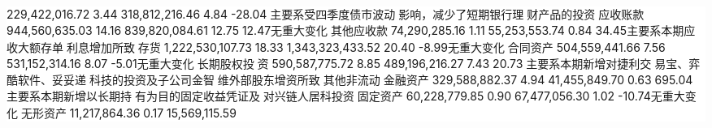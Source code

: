 229,422,016.72
3.44
318,812,216.46
4.84
-28.04
主要系受四季度债市波动
影响，减少了短期银行理
财产品的投资
应收账款
944,560,635.03
14.16
839,820,084.61
12.75
12.47无重大变化
其他应收款
74,290,285.16
1.11
55,253,553.74
0.84
34.45主要系本期应收大额存单
利息增加所致
存货
1,222,530,107.73
18.33
1,343,323,433.52
20.40
-8.99无重大变化
合同资产
504,559,441.66
7.56
531,152,314.16
8.07
-5.01无重大变化
长期股权投
资
590,587,775.72
8.85
489,196,216.27
7.43
20.73
主要系本期新增对捷利交
易宝、弈酷软件、妥妥递
科技的投资及子公司金智
维外部股东增资所致
其他非流动
金融资产
329,588,882.37
4.94
41,455,849.70
0.63
695.04
主要系本期新增以长期持
有为目的固定收益凭证及
对兴链人居科投资
固定资产
60,228,779.85
0.90
67,477,056.30
1.02
-10.74无重大变化
无形资产
11,217,864.36
0.17
15,569,115.59
